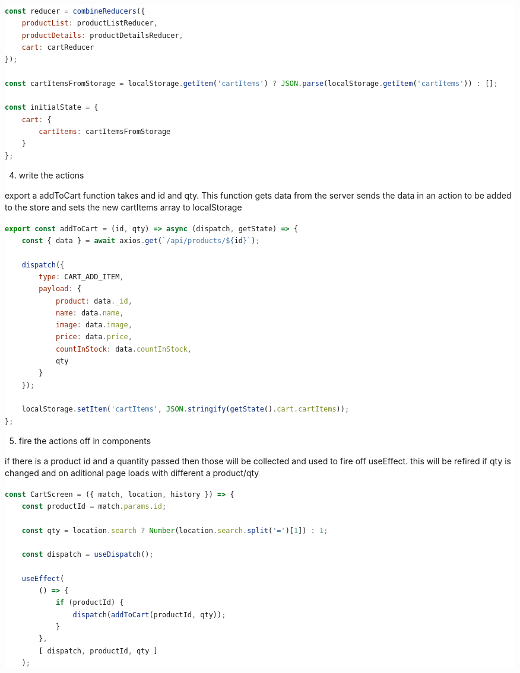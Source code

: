 ```js
const reducer = combineReducers({
	productList: productListReducer,
	productDetails: productDetailsReducer,
	cart: cartReducer
});

const cartItemsFromStorage = localStorage.getItem('cartItems') ? JSON.parse(localStorage.getItem('cartItems')) : [];

const initialState = {
	cart: {
		cartItems: cartItemsFromStorage
	}
};
```

4. write the actions 

export a addToCart function takes and id and qty. This function gets data from the server sends the data in an action to be added to the store and sets the new cartItems array to localStorage

```js
export const addToCart = (id, qty) => async (dispatch, getState) => {
	const { data } = await axios.get(`/api/products/${id}`);

	dispatch({
		type: CART_ADD_ITEM,
		payload: {
			product: data._id,
			name: data.name,
			image: data.image,
			price: data.price,
			countInStock: data.countInStock,
			qty
		}
	});

	localStorage.setItem('cartItems', JSON.stringify(getState().cart.cartItems));
};
```

5. fire the actions off in components

if there is a product id and a quantity passed then those will be collected and used to fire off useEffect. this will be refired if qty is changed and on aditional page loads with different a product/qty

```js 
const CartScreen = ({ match, location, history }) => {
	const productId = match.params.id;

	const qty = location.search ? Number(location.search.split('=')[1]) : 1;

	const dispatch = useDispatch();

	useEffect(
		() => {
			if (productId) {
				dispatch(addToCart(productId, qty));
			}
		},
		[ dispatch, productId, qty ]
	);

```

